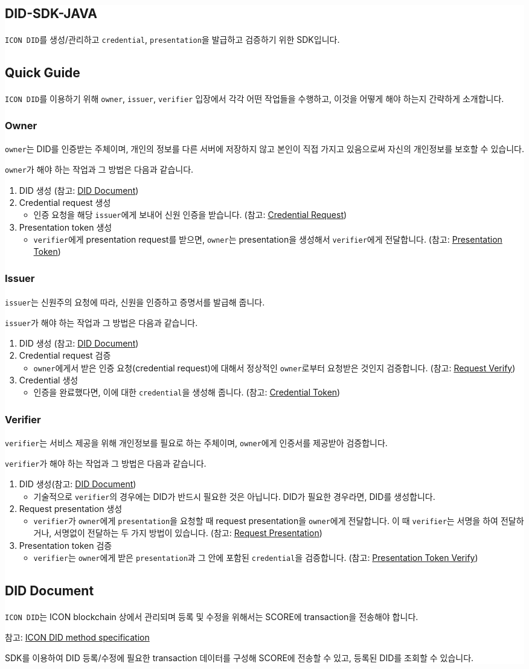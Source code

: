 
## DID-SDK-JAVA

`ICON DID`를 생성/관리하고 `credential`, `presentation`을 발급하고 검증하기 위한 SDK입니다.

## Quick Guide
`ICON DID`를 이용하기 위해 `owner`, `issuer`, `verifier` 입장에서 각각 어떤 작업들을 수행하고, 이것을 어떻게 해야 하는지 간략하게 소개합니다.

### Owner
`owner`는 DID를 인증받는 주체이며, 개인의 정보를 다른 서버에 저장하지 않고 본인이 직접 가지고 있음으로써 자신의 개인정보를 보호할 수 있습니다.
 
`owner`가 해야 하는 작업과 그 방법은 다음과 같습니다. 
1. DID 생성 (참고: [DID Document](#did-document))    
1. Credential request 생성
    - 인증 요청을 해당 `issuer`에게 보내어 신원 인증을 받습니다. (참고: [Credential Request](#credential-request))
1. Presentation token 생성  
    - `verifier`에게 presentation request를 받으면, `owner`는 presentation을 생성해서 `verifier`에게 전달합니다. (참고: [Presentation Token](#presentation-token)) 

### Issuer
`issuer`는 신원주의 요청에 따라, 신원을 인증하고 증명서를 발급해 줍니다.

`issuer`가 해야 하는 작업과 그 방법은 다음과 같습니다. 
1. DID 생성 (참고: [DID Document](#did-document))  
1. Credential request 검증  
    - `owner`에게서 받은 인증 요청(credential request)에 대해서 정상적인 `owner`로부터 요청받은 것인지 검증합니다. (참고: [Request Verify](#request-verify))
1. Credential 생성  
    - 인증을 완료했다면, 이에 대한 `credential`을 생성해 줍니다. (참고: [Credential Token](#credential-token))

### Verifier
`verifier`는 서비스 제공을 위해 개인정보를 필요로 하는 주체이며, `owner`에게 인증서를 제공받아 검증합니다.

`verifier`가 해야 하는 작업과 그 방법은 다음과 같습니다. 
1. DID 생성(참고: [DID Document](#did-document))  
    - 기술적으로 `verifier`의 경우에는 DID가 반드시 필요한 것은 아닙니다. DID가 필요한 경우라면, DID를 생성합니다.
1. Request presentation 생성  
    - `verifier`가 `owner`에게 `presentation`을 요청할 때 request presentation을 `owner`에게 전달합니다. 이 때 `verifier`는 서명을 하여 전달하거나, 서명없이 전달하는 두 가지 방법이 있습니다. (참고: [Request Presentation](#request-presentation))
1. Presentation token 검증
    - `verifier`는 `owner`에게 받은 `presentation`과 그 안에 포함된 `credential`을 검증합니다. (참고: [Presentation Token Verify](#presentation-token-verify))

## DID Document

`ICON DID`는 ICON blockchain 상에서 관리되며 등록 및 수정을 위해서는 SCORE에 transaction을 전송해야 합니다. 

참고: [ICON DID method specification](https://github.com/icon-project/icon-DID/blob/master/docs/ICON-DID-method.md)

SDK를 이용하여 DID 등록/수정에 필요한 transaction 데이터를 구성해 SCORE에 전송할 수 있고, 등록된 DID를 조회할 수 있습니다.
